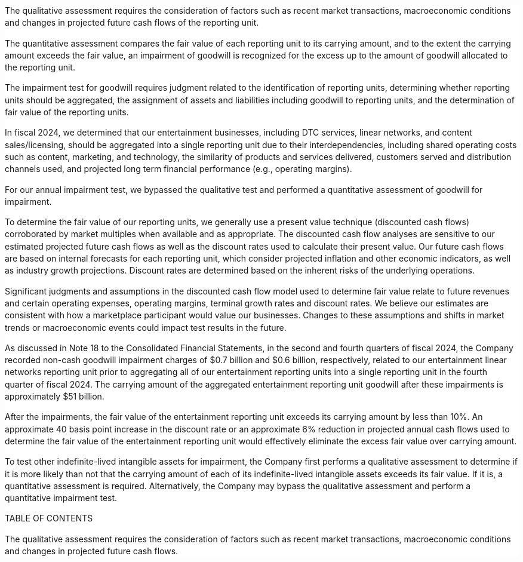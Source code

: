 The qualitative assessment requires the consideration of factors such as recent market transactions, macroeconomic conditions and changes in projected future cash flows of the reporting unit. 

The quantitative assessment compares the fair value of each reporting unit to its carrying amount, and to the extent the carrying amount exceeds the fair value, an impairment of goodwill is recognized for the excess up to the amount of goodwill allocated to the reporting unit. 

The impairment test for goodwill requires judgment related to the identification of reporting units, determining whether reporting units should be aggregated, the assignment of assets and liabilities including goodwill to reporting units, and the determination of fair value of the reporting units. 

In fiscal 2024, we determined that our entertainment businesses, including DTC services, linear networks, and content sales/licensing, should be aggregated into a single reporting unit due to their interdependencies, including shared operating costs such as content, marketing, and technology, the similarity of products and services delivered, customers served and distribution channels used, and projected long term financial performance (e.g., operating margins). 

For our annual impairment test, we bypassed the qualitative test and performed a quantitative assessment of goodwill for impairment. 

To determine the fair value of our reporting units, we generally use a present value technique (discounted cash flows) corroborated by market multiples when available and as appropriate. The discounted cash flow analyses are sensitive to our estimated projected future cash flows as well as the discount rates used to calculate their present value. Our future cash flows are based on internal forecasts for each reporting unit, which consider projected inflation and other economic indicators, as well as industry growth projections. Discount rates are determined based on the inherent risks of the underlying operations. 

Significant judgments and assumptions in the discounted cash flow model used to determine fair value relate to future revenues and certain operating expenses, operating margins, terminal growth rates and discount rates. We believe our estimates are consistent with how a marketplace participant would value our businesses. Changes to these assumptions and shifts in market trends or macroeconomic events could impact test results in the future. 

As discussed in Note 18 to the Consolidated Financial Statements, in the second and fourth quarters of fiscal 2024, the Company recorded non-cash goodwill impairment charges of $0.7 billion and $0.6 billion, respectively, related to our entertainment linear networks reporting unit prior to aggregating all of our entertainment reporting units into a single reporting unit in the fourth quarter of fiscal 2024. The carrying amount of the aggregated entertainment reporting unit goodwill after these impairments is approximately $51 billion. 

After the impairments, the fair value of the entertainment reporting unit exceeds its carrying amount by less than 10%. An approximate 40 basis point increase in the discount rate or an approximate 6% reduction in projected annual cash flows used to determine the fair value of the entertainment reporting unit would effectively eliminate the excess fair value over carrying amount. 

To test other indefinite-lived intangible assets for impairment, the Company first performs a qualitative assessment to determine if it is more likely than not that the carrying amount of each of its indefinite-lived intangible assets exceeds its fair value. If it is, a quantitative assessment is required. Alternatively, the Company may bypass the qualitative assessment and perform a quantitative impairment test. 

TABLE OF CONTENTS 

The qualitative assessment requires the consideration of factors such as recent market transactions, macroeconomic conditions and changes in projected future cash flows. 
